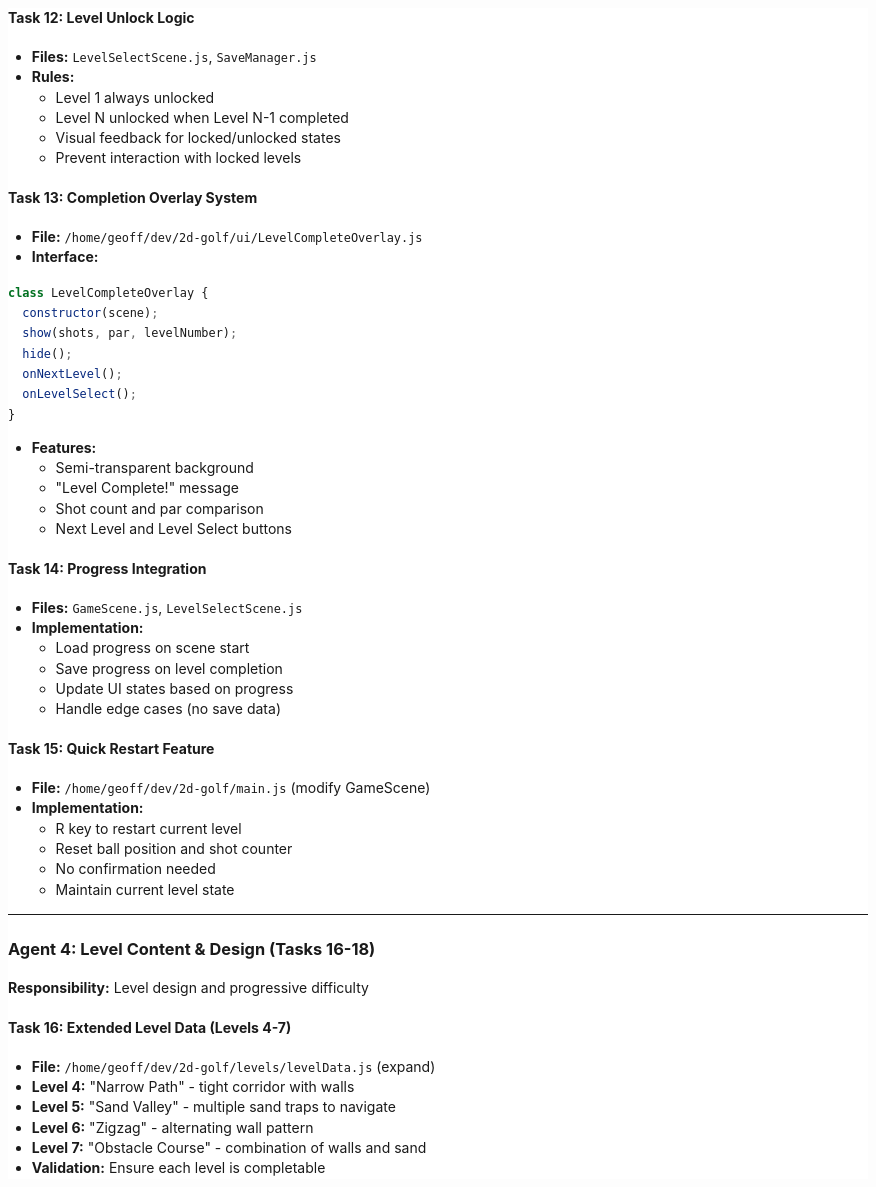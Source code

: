 #### Task 12: Level Unlock Logic
- **Files:** `LevelSelectScene.js`, `SaveManager.js`
- **Rules:**
  - Level 1 always unlocked
  - Level N unlocked when Level N-1 completed
  - Visual feedback for locked/unlocked states
  - Prevent interaction with locked levels

#### Task 13: Completion Overlay System
- **File:** `/home/geoff/dev/2d-golf/ui/LevelCompleteOverlay.js`
- **Interface:**
```javascript
class LevelCompleteOverlay {
  constructor(scene);
  show(shots, par, levelNumber);
  hide();
  onNextLevel();
  onLevelSelect();
}
```
- **Features:**
  - Semi-transparent background
  - "Level Complete!" message
  - Shot count and par comparison
  - Next Level and Level Select buttons

#### Task 14: Progress Integration
- **Files:** `GameScene.js`, `LevelSelectScene.js`
- **Implementation:**
  - Load progress on scene start
  - Save progress on level completion
  - Update UI states based on progress
  - Handle edge cases (no save data)

#### Task 15: Quick Restart Feature
- **File:** `/home/geoff/dev/2d-golf/main.js` (modify GameScene)
- **Implementation:**
  - R key to restart current level
  - Reset ball position and shot counter
  - No confirmation needed
  - Maintain current level state

---

### Agent 4: Level Content & Design (Tasks 16-18)
**Responsibility:** Level design and progressive difficulty

#### Task 16: Extended Level Data (Levels 4-7)
- **File:** `/home/geoff/dev/2d-golf/levels/levelData.js` (expand)
- **Level 4:** "Narrow Path" - tight corridor with walls
- **Level 5:** "Sand Valley" - multiple sand traps to navigate
- **Level 6:** "Zigzag" - alternating wall pattern
- **Level 7:** "Obstacle Course" - combination of walls and sand
- **Validation:** Ensure each level is completable

